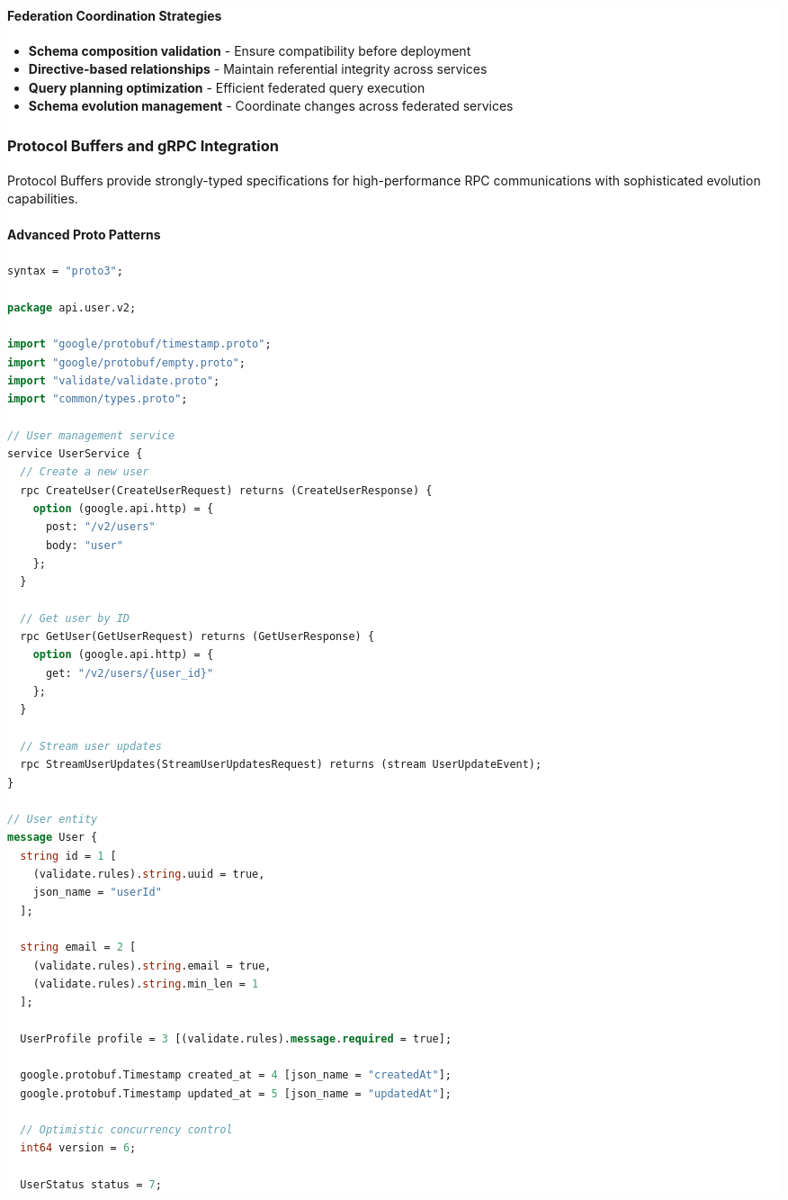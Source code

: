 #### Federation Coordination Strategies
- **Schema composition validation** - Ensure compatibility before deployment
- **Directive-based relationships** - Maintain referential integrity across services
- **Query planning optimization** - Efficient federated query execution
- **Schema evolution management** - Coordinate changes across federated services

### Protocol Buffers and gRPC Integration

Protocol Buffers provide strongly-typed specifications for high-performance RPC communications with sophisticated evolution capabilities.

#### Advanced Proto Patterns
```protobuf
syntax = "proto3";

package api.user.v2;

import "google/protobuf/timestamp.proto";
import "google/protobuf/empty.proto";
import "validate/validate.proto";
import "common/types.proto";

// User management service
service UserService {
  // Create a new user
  rpc CreateUser(CreateUserRequest) returns (CreateUserResponse) {
    option (google.api.http) = {
      post: "/v2/users"
      body: "user"
    };
  }
  
  // Get user by ID
  rpc GetUser(GetUserRequest) returns (GetUserResponse) {
    option (google.api.http) = {
      get: "/v2/users/{user_id}"
    };
  }
  
  // Stream user updates
  rpc StreamUserUpdates(StreamUserUpdatesRequest) returns (stream UserUpdateEvent);
}

// User entity
message User {
  string id = 1 [
    (validate.rules).string.uuid = true,
    json_name = "userId"
  ];
  
  string email = 2 [
    (validate.rules).string.email = true,
    (validate.rules).string.min_len = 1
  ];
  
  UserProfile profile = 3 [(validate.rules).message.required = true];
  
  google.protobuf.Timestamp created_at = 4 [json_name = "createdAt"];
  google.protobuf.Timestamp updated_at = 5 [json_name = "updatedAt"];
  
  // Optimistic concurrency control
  int64 version = 6;
  
  UserStatus status = 7;
```